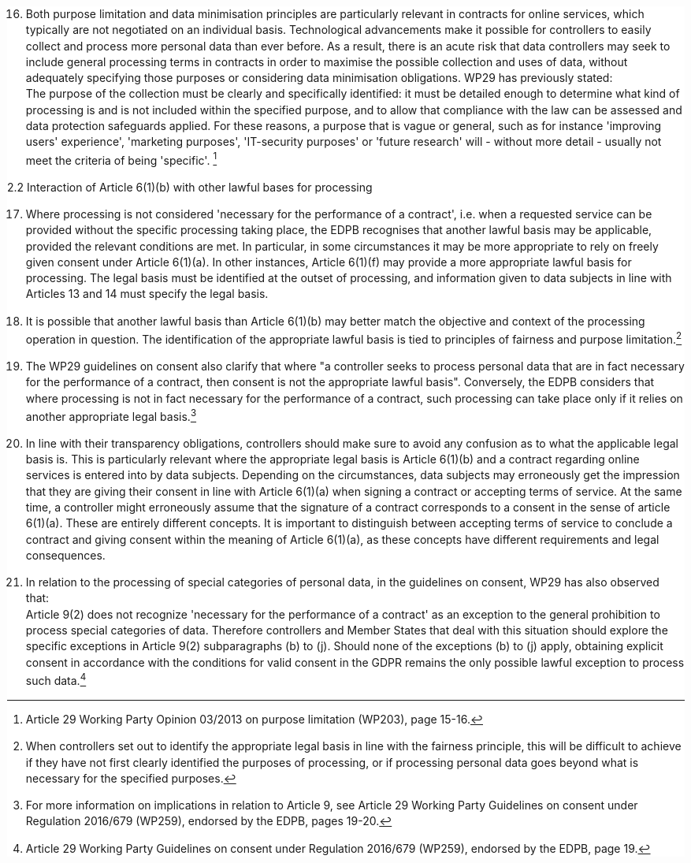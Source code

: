 16. Both purpose limitation and data minimisation principles are particularly relevant in contracts for online services, which typically are not negotiated on an individual basis. Technological advancements make it possible for controllers to easily collect and process more personal data than ever before. As a result, there is an acute risk that data controllers may seek to include general processing terms in contracts in order to maximise the possible collection and uses of data, without adequately specifying those purposes or considering data minimisation obligations. WP29 has previously stated:   
The purpose of the collection must be clearly and specifically identified: it must be detailed enough to determine what kind of processing is and is not included within the specified purpose, and to allow that compliance with the law can be assessed and data protection safeguards applied. For these reasons, a purpose that is vague or general, such as for instance 'improving users' experience', 'marketing purposes', 'IT-security purposes' or 'future research' will - without more detail - usually not meet the criteria of being 'specific'. [^12]

2.2 Interaction of Article 6(1)(b) with other lawful bases for processing 

17. Where processing is not considered 'necessary for the performance of a contract', i.e. when a requested service can be provided without the specific processing taking place, the EDPB recognises that another lawful basis may be applicable, provided the relevant conditions are met. In particular, in some circumstances it may be more appropriate to rely on freely given consent under Article 6(1)(a). In other instances, Article 6(1)(f) may provide a more appropriate lawful basis for processing. The legal basis must be identified at the outset of processing, and information given to data subjects in line with Articles 13 and 14 must specify the legal basis. 

18. It is possible that another lawful basis than Article 6(1)(b) may better match the objective and context of the processing operation in question. The identification of the appropriate lawful basis is tied to principles of fairness and purpose limitation.[^13]

19. The WP29 guidelines on consent also clarify that where "a controller seeks to process personal data that are in fact necessary for the performance of a contract, then consent is not the appropriate lawful basis". Conversely, the EDPB considers that where processing is not in fact necessary for the performance of a contract, such processing can take place only if it relies on another appropriate legal basis.[^14]

20. In line with their transparency obligations, controllers should make sure to avoid any confusion as to what the applicable legal basis is. This is particularly relevant where the appropriate legal basis is Article 6(1)(b) and a contract regarding online services is entered into by data subjects. Depending on the circumstances, data subjects may erroneously get the impression that they are giving their consent in line with Article 6(1)(a) when signing a contract or accepting terms of service. At the same time, a controller might erroneously assume that the signature of a contract corresponds to a consent in the sense of article 6(1)(a). These are entirely different concepts. It is important to distinguish between accepting terms of service to conclude a contract and giving consent within the meaning of Article 6(1)(a), as these concepts have different requirements and legal consequences. 

21. In relation to the processing of special categories of personal data, in the guidelines on consent, WP29 has also observed that:   
Article 9(2) does not recognize 'necessary for the performance of a contract' as an exception to the general prohibition to process special categories of data. Therefore controllers and Member States that deal with this situation should explore the specific exceptions in Article 9(2) subparagraphs (b) to (j). Should none of the exceptions (b) to (j) apply, obtaining explicit consent in accordance with the conditions for valid consent in the GDPR remains the only possible lawful exception to process such data.[^15]


[^1]: Regulation (EU) 2016/679 of the European Parliament and of the Council of 27 April 2016 on the protection of natural persons with regard to the processing of personal data and on the free movement of such data, and repealing Directive 95/46/EC (General Data Protection Regulation). 
[^2]: See also recital 44. 
[^3]: See for example Directive (EU) 2015/1535 of the European Parliament and of the Council, and Article 8 GDPR. 
[^4]: See Recital 18 of Directive 2000/31/EC of the European Parliament and of the Council of 8 June 2000 on certain legal aspects of information society services, in particular electronic commerce, in the Internal Market. 
[^5]: In this regard, controllers need to fulfil the transparency obligations set out in the GDPR. 
[^6]: Established under Article 68 GDPR. 
[^7]: Article 29 Working Party Opinion 06/2014 on the notion of legitimate interests of the data controller under Article 7 of Directive 95/46/EC (WP217). See in particular pages 11, 16, 17, 18 and 55. 
[^8]: Some personal data are expected to be private or only processed in certain ways, and data processing should not be surprising to the data subject. In the GDPR, the concept of 'reasonable expectations' is specifically referenced in recitals 47 and 50 in relation to Article 6(1)(f) and (4). 
[^9]: See Recital 38, which refers to children meriting specific protection with regard to their personal data as they may be less aware of the risks, consequences and safeguards concerned and their rights in relation to the processing of personal data. 
[^10]: A contractual term that has not been individually negotiated is unfair under the Unfair Contract Terms Directive "if, contrary to the requirement of good faith, it causes a significant imbalance in the parties' rights and obligations arising under the contract, to the detriment of the consumer". Like the transparency obligation in the GDPR, the Unfair Contract Terms Directive mandates the use of plain, intelligible language. Processing of personal data that is based on what is deemed to be an unfair term under the Unfair Contract Terms Directive, will generally not be consistent with the requirement under Article 5(1)(a) GDPR that processing is lawful and fair. 
[^11]: The GDPR applies to certain controllers outside the EEA; see Article 3 GDPR. 
[^12]: Article 29 Working Party Opinion 03/2013 on purpose limitation (WP203), page 15-16. 
[^13]: When controllers set out to identify the appropriate legal basis in line with the fairness principle, this will be difficult to achieve if they have not first clearly identified the purposes of processing, or if processing personal data goes beyond what is necessary for the specified purposes. 
[^14]: For more information on implications in relation to Article 9, see Article 29 Working Party Guidelines on consent under Regulation 2016/679 (WP259), endorsed by the EDPB, pages 19-20. 
[^15]: Article 29 Working Party Guidelines on consent under Regulation 2016/679 (WP259), endorsed by the EDPB, page 19. 
[^16]: The CJEU stated in Huber that "what is at issue is a concept [necessity] which has its own independent meaning in Community law and which must be interpreted in a manner which fully reflects the objective of that Directive, [Directive 95/46], as laid down in Article 1(1) thereof". CJEU, Case C‑524/06, Heinz Huber v Bundesrepublik Deutschland, 18 December 2008, para. 52. 
[^17]: See Articles 7 and 8 of the Charter of Fundamental Rights of the European Union 
[^18]: See EDPS Toolkit: Assessing the Necessity of Measures that limit the fundamental right to the protection of personal data, page 5. 
[^19]: In Schecke, the CJEU held that, when examining the necessity of processing personal data, the legislature needed to take into account alternative, less intrusive measures. CJEU, Joined Cases C‑92/09 and C‑93/09, Volker und Markus Schecke GbR and Hartmut Eifert v Land Hessen, 9. November 2010. This was repeated by the CJEU in the Rīgas case where it held that "As regards the condition relating to the necessity of processing personal data, it should be borne in mind that derogations and limitations in relation to the protection of personal data must apply only in so far as is strictly necessary". CJEU, Case C‑13/16, Valsts policijas Rīgas reģiona pārvaldes Kārtības policijas pārvalde v Rīgas pašvaldības SIA 'Rīgas satiksme', para. 30. A strict necessary test is required for any limitations on the exercise of the rights to privacy and to personal data protection with regard to the processing of personal data, see EDPS Toolkit: Assessing the Necessity of Measures that limit the fundamental right to the protection of personal data, page 7. 
[^20]: Article 29 Working Party Opinion 06/2014 on the notion of legitimate interests of the data controller under Article 7 of Directive 95/46/EC (WP217), page 16-17. 
[^21]: Ibid., page 17. 
[^22]: See Article 29 Working Party Guidelines on consent under Regulation 2016/679 (WP259), endorsed by the EDPB, page 31, in which it is stated that: "Under the GDPR, it is not possible to swap between one lawful basis and another." 
[^23]: Article 29 Working Party Opinion 06/2014 on the notion of legitimate interests of the data controller under Article 7 of Directive 95/46/EC (WP217) page 17-18. 
[^24]: If a contract is subsequently invalidated, it will impact the lawfulness (as understood in Article 5(1)(a)) of continued processing. However, it does not automatically imply that the choice of Article 6(1)(b) as the legal basis was incorrect.   
[^25]: Online services may also need to take into account Directive (EU) 2019/770 of the European Parliament and of the Council of 20 May 2019 on certain aspects concerning contracts for the supply of digital content and digital services (OJ L 136, 22.05.2019, p. 1), which will apply as from 1 January 2022. 
[^26]: Article 29 Working Party Opinion 06/2014 on the notion of legitimate interests of the data controller under Article 7 of Directive 95/46/EC (WP217), page 17. 
[^27]: See Recital 47, sixth sentence. 
[^28]: Article 29 Working Party Opinion 06/2014 on the notion of legitimate interests of the data controller under Article 7 of Directive 95/46/EC (WP217), page 17. 
[^29]: See Directive (EU) 2019/770 of the European Parliament and of the Council of 20 May 2019 on certain aspects concerning contracts for the supply of digital content and digital services. 
[^30]: Besides the fact that the use of personal data is regulated by the GDPR, there are additional reasons why processing of personal data is conceptually different from monetary payments. For example, money is countable, meaning that prices can be compared in a competitive market, and monetary payments can normally only be made with the data subject's involvement. Furthermore, personal data can be exploited by several services at the same time. Once control over one's personal data has been lost, that control may not necessarily be regained. 
[^31]: Article 29 Working Party Opinion 2/2010 on online behavioural advertising (WP171). 
[^32]: Article 29 Working Party Working Document 02/2013 providing guidance on obtaining consent for cookies (WP208). 
[^33]: See also Article 29 Working Party Guidelines on Automated individual decision-making and Profiling for the purposes of Regulation 2016/679 (WP251rev.01), endorsed by the EDPB, page 13. 
[^34]: Online services may also need to take into account Directive (EU) 2019/770 of the European Parliament and of the Council of 20 May 2019 on certain aspects concerning contracts for the supply of digital content and digital services (OJ L 136, 22.05.2019, p. 1), which will apply as from 1 January 2022. 